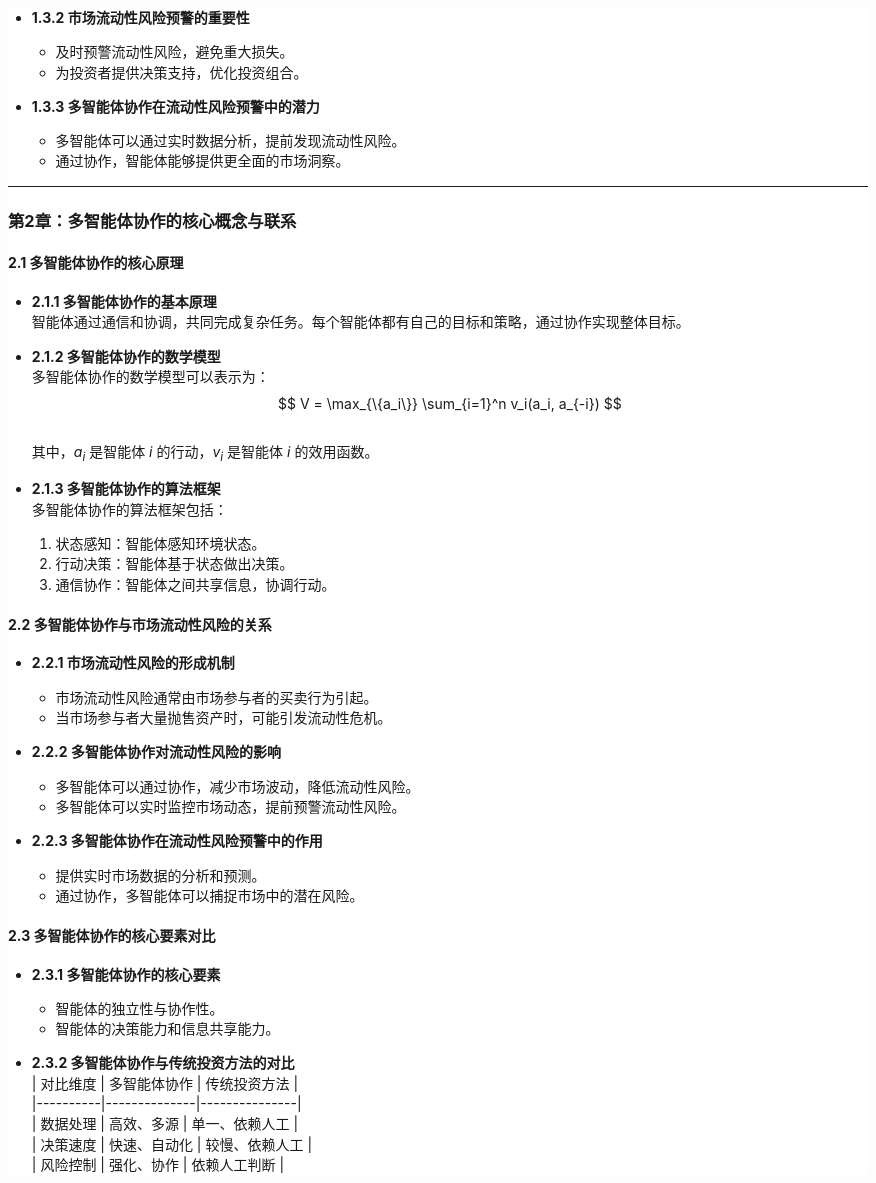 - **1.3.2 市场流动性风险预警的重要性**  
  - 及时预警流动性风险，避免重大损失。  
  - 为投资者提供决策支持，优化投资组合。  

- **1.3.3 多智能体协作在流动性风险预警中的潜力**  
  - 多智能体可以通过实时数据分析，提前发现流动性风险。  
  - 通过协作，智能体能够提供更全面的市场洞察。  

---

### 第2章：多智能体协作的核心概念与联系

#### 2.1 多智能体协作的核心原理
- **2.1.1 多智能体协作的基本原理**  
  智能体通过通信和协调，共同完成复杂任务。每个智能体都有自己的目标和策略，通过协作实现整体目标。  

- **2.1.2 多智能体协作的数学模型**  
  多智能体协作的数学模型可以表示为：  
  $$ V = \max_{\{a_i\}} \sum_{i=1}^n v_i(a_i, a_{-i}) $$  
  其中，$a_i$ 是智能体 $i$ 的行动，$v_i$ 是智能体 $i$ 的效用函数。  

- **2.1.3 多智能体协作的算法框架**  
  多智能体协作的算法框架包括：  
  1. 状态感知：智能体感知环境状态。  
  2. 行动决策：智能体基于状态做出决策。  
  3. 通信协作：智能体之间共享信息，协调行动。  

#### 2.2 多智能体协作与市场流动性风险的关系
- **2.2.1 市场流动性风险的形成机制**  
  - 市场流动性风险通常由市场参与者的买卖行为引起。  
  - 当市场参与者大量抛售资产时，可能引发流动性危机。  

- **2.2.2 多智能体协作对流动性风险的影响**  
  - 多智能体可以通过协作，减少市场波动，降低流动性风险。  
  - 多智能体可以实时监控市场动态，提前预警流动性风险。  

- **2.2.3 多智能体协作在流动性风险预警中的作用**  
  - 提供实时市场数据的分析和预测。  
  - 通过协作，多智能体可以捕捉市场中的潜在风险。  

#### 2.3 多智能体协作的核心要素对比
- **2.3.1 多智能体协作的核心要素**  
  - 智能体的独立性与协作性。  
  - 智能体的决策能力和信息共享能力。  

- **2.3.2 多智能体协作与传统投资方法的对比**  
  | 对比维度 | 多智能体协作 | 传统投资方法 |  
  |----------|--------------|---------------|  
  | 数据处理 | 高效、多源 | 单一、依赖人工 |  
  | 决策速度 | 快速、自动化 | 较慢、依赖人工 |  
  | 风险控制 | 强化、协作 | 依赖人工判断 |  
